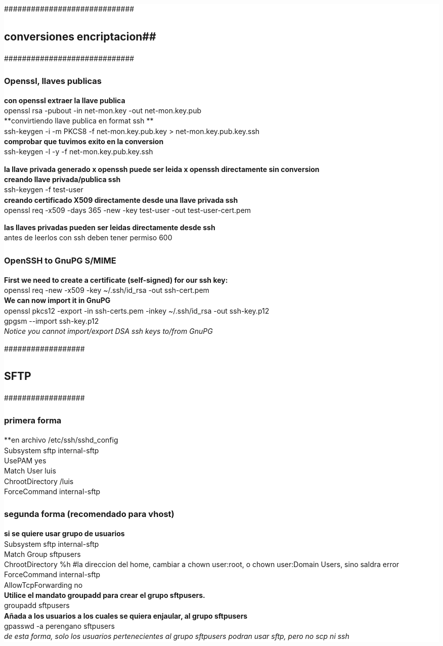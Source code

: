    
   
#############################   
## conversiones encriptacion##   
#############################   
###  Openssl, llaves publicas   
**con openssl extraer la llave publica**   
openssl rsa  -pubout 	     -in net-mon.key -out net-mon.key.pub   
**convirtiendo llave publica en format ssh **   
ssh-keygen -i -m PKCS8 -f net-mon.key.pub.key > net-mon.key.pub.key.ssh   
**comprobar que tuvimos exito en la conversion**   
ssh-keygen -l -y -f net-mon.key.pub.key.ssh   
   
**la llave privada generado x openssh puede ser leida x openssh directamente sin conversion**   
**creando llave privada/publica ssh**   
ssh-keygen -f test-user   
**creando certificado X509 directamente desde una llave privada ssh**   
openssl req -x509 -days 365 -new -key test-user -out test-user-cert.pem   
   
**las llaves privadas pueden ser leidas directamente desde ssh**   
antes de leerlos con ssh deben tener permiso 600   
   
### OpenSSH to GnuPG S/MIME   
**First we need to create a certificate (self-signed) for our ssh key:**   
openssl req -new -x509 -key ~/.ssh/id_rsa -out ssh-cert.pem   
**We can now import it in GnuPG**   
openssl pkcs12 -export -in ssh-certs.pem -inkey ~/.ssh/id_rsa -out ssh-key.p12   
gpgsm --import ssh-key.p12   
_Notice you cannot import/export DSA ssh keys to/from GnuPG_   
   
   
   
   
   
   
##################   
##	SFTP	##   
##################   
### primera forma   
**en archivo /etc/ssh/sshd_config    
Subsystem sftp internal-sftp   
UsePAM yes   
Match User  luis   
	ChrootDirectory /luis   
	ForceCommand  internal-sftp   
   
### segunda forma (recomendado para vhost)   
**si se quiere usar grupo de usuarios**   
Subsystem sftp internal-sftp   
Match Group sftpusers   
	ChrootDirectory %h #la direccion del home, cambiar a chown user:root, o chown user:Domain Users, sino saldra error   
	ForceCommand internal-sftp   
	AllowTcpForwarding no   
**Utilice el mandato groupadd para crear el grupo sftpusers.**   
groupadd sftpusers   
**Añada a los usuarios a los cuales se quiera enjaular, al grupo sftpusers**   
gpasswd -a perengano sftpusers   
_de esta forma, solo los usuarios pertenecientes al grupo sftpusers podran usar sftp, pero no scp ni ssh_   
   